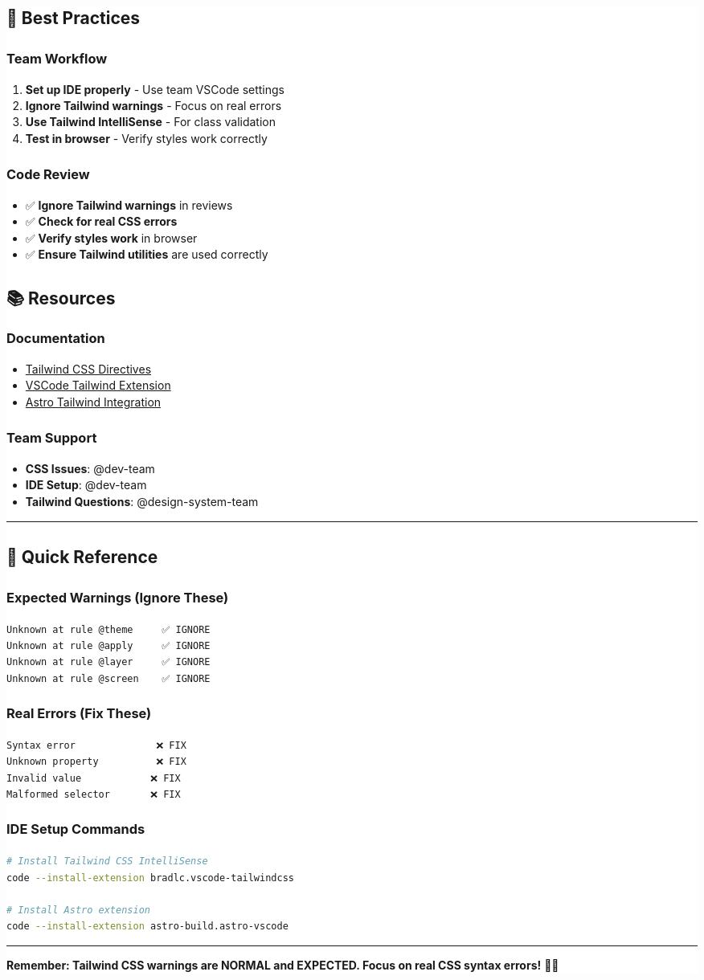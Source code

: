 ## 🚀 **Best Practices**

### **Team Workflow**
1. **Set up IDE properly** - Use team VSCode settings
2. **Ignore Tailwind warnings** - Focus on real errors
3. **Use Tailwind IntelliSense** - For class validation
4. **Test in browser** - Verify styles work correctly

### **Code Review**
- ✅ **Ignore Tailwind warnings** in reviews
- ✅ **Check for real CSS errors** 
- ✅ **Verify styles work** in browser
- ✅ **Ensure Tailwind utilities** are used correctly

## 📚 **Resources**

### **Documentation**
- [Tailwind CSS Directives](https://tailwindcss.com/docs/functions-and-directives)
- [VSCode Tailwind Extension](https://marketplace.visualstudio.com/items?itemName=bradlc.vscode-tailwindcss)
- [Astro Tailwind Integration](https://docs.astro.build/en/guides/integrations-guide/tailwind/)

### **Team Support**
- **CSS Issues**: @dev-team
- **IDE Setup**: @dev-team  
- **Tailwind Questions**: @design-system-team

---

## 🎯 **Quick Reference**

### **Expected Warnings (Ignore These)**
```
Unknown at rule @theme     ✅ IGNORE
Unknown at rule @apply     ✅ IGNORE  
Unknown at rule @layer     ✅ IGNORE
Unknown at rule @screen    ✅ IGNORE
```

### **Real Errors (Fix These)**
```
Syntax error              ❌ FIX
Unknown property          ❌ FIX
Invalid value            ❌ FIX
Malformed selector       ❌ FIX
```

### **IDE Setup Commands**
```bash
# Install Tailwind CSS IntelliSense
code --install-extension bradlc.vscode-tailwindcss

# Install Astro extension
code --install-extension astro-build.astro-vscode
```

---

**Remember: Tailwind CSS warnings are NORMAL and EXPECTED. Focus on real CSS syntax errors!** 🎨✨